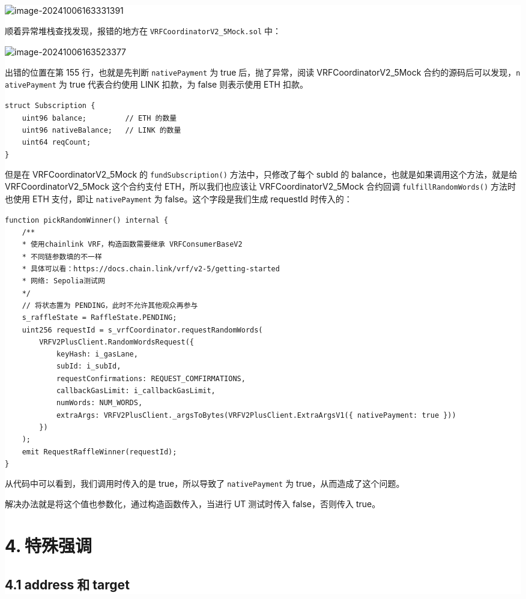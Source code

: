 ![image-20241006163331391](https://hermione-pic.oss-cn-beijing.aliyuncs.com/uPic/image-20241006163331391.png)

顺着异常堆栈查找发现，报错的地方在 `VRFCoordinatorV2_5Mock.sol` 中：

![image-20241006163523377](https://hermione-pic.oss-cn-beijing.aliyuncs.com/uPic/image-20241006163523377.png)

出错的位置在第 155 行，也就是先判断 `nativePayment` 为 true 后，抛了异常，阅读 VRFCoordinatorV2_5Mock 合约的源码后可以发现，`nativePayment` 为 true 代表合约使用 LINK 扣款，为 false 则表示使用 ETH 扣款。
```solidity
struct Subscription {
    uint96 balance;         // ETH 的数量
    uint96 nativeBalance;   // LINK 的数量
    uint64 reqCount;
}
```

但是在 VRFCoordinatorV2_5Mock 的 `fundSubscription()` 方法中，只修改了每个 subId 的 balance，也就是如果调用这个方法，就是给 VRFCoordinatorV2_5Mock 这个合约支付 ETH，所以我们也应该让 VRFCoordinatorV2_5Mock 合约回调 `fulfillRandomWords()` 方法时也使用 ETH 支付，即让 `nativePayment` 为 false。这个字段是我们生成 requestId 时传入的：

```solidity
function pickRandomWinner() internal {
    /**
    * 使用chainlink VRF，构造函数需要继承 VRFConsumerBaseV2
    * 不同链参数填的不一样
    * 具体可以看：https://docs.chain.link/vrf/v2-5/getting-started
    * 网络: Sepolia测试网
    */
    // 将状态置为 PENDING，此时不允许其他观众再参与
    s_raffleState = RaffleState.PENDING;
    uint256 requestId = s_vrfCoordinator.requestRandomWords(
        VRFV2PlusClient.RandomWordsRequest({
            keyHash: i_gasLane,
            subId: i_subId,
            requestConfirmations: REQUEST_COMFIRMATIONS,
            callbackGasLimit: i_callbackGasLimit,
            numWords: NUM_WORDS,
            extraArgs: VRFV2PlusClient._argsToBytes(VRFV2PlusClient.ExtraArgsV1({ nativePayment: true }))
        })
    );
    emit RequestRaffleWinner(requestId);
}
```

从代码中可以看到，我们调用时传入的是 true，所以导致了 `nativePayment` 为 true，从而造成了这个问题。

解决办法就是将这个值也参数化，通过构造函数传入，当进行 UT 测试时传入 false，否则传入 true。



# 4. 特殊强调

## 4.1 address 和 target
